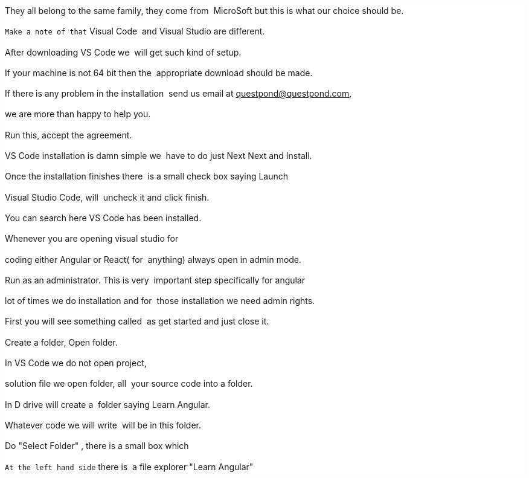 They all belong to the same family, they come from 
MicroSoft but this is what our choice should be.

`Make a note of that` Visual Code 
and Visual Studio are different.

After downloading VS Code we 
will get such kind of setup.

If your machine is not 64 bit then the 
appropriate download should be made.

If there is any problem in the installation 
send us email at questpond@questpond.com,  

we are more than happy to help you.

Run this, accept the agreement.

VS Code installation is damn simple we 
have to do just Next Next and Install.

Once the installation finishes there 
is a small check box saying Launch  

Visual Studio Code, will 
uncheck it and click finish.

You can search here VS Code has been installed.

Whenever you are opening visual studio for  

coding either Angular or React( for 
anything) always open in admin mode.

Run as an administrator. This is very 
important step specifically for angular  

lot of times we do installation and for 
those installation we need admin rights.

First you will see something called 
as get started and just close it.

Create a folder, Open folder.

In VS Code we do not open project,  

solution file we open folder, all 
your source code into a folder.

In D drive will create a 
folder saying Learn Angular.

Whatever code we will write 
will be in this folder.

Do "Select Folder" , there is a small box which  


`At the left hand side` there is 
a file explorer "Learn Angular"  
